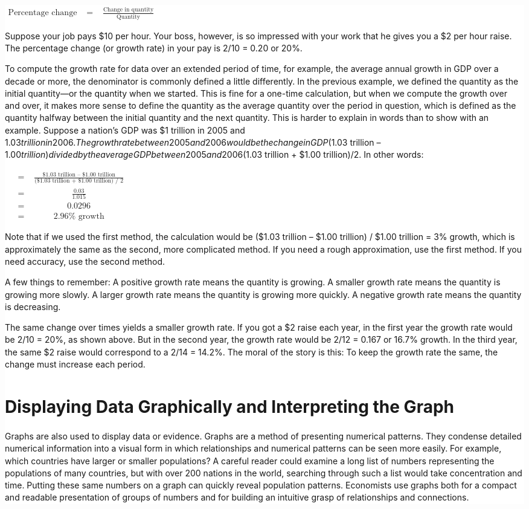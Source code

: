 <div data-type="equation">
<math xmlns="http://www.w3.org/1998/Math/MathML"><mtable columnspacing="2px" columnalign="right center left"><mtr><mtd><mtext>Percentage change</mtext></mtd><mtd><mtext> = </mtext></mtd><mtd><mfrac><mtext>Change in quantity</mtext><mtext>Quantity</mtext></mfrac></mtd></mtr></mtable></math>
</div>

Suppose your job pays $10 per hour. Your boss, however, is so impressed with your work that he gives you a $2 per hour raise. The percentage change (or growth rate) in your pay is $2/$10 = 0.20 or 20%.

To compute the growth rate for data over an extended period of time, for example, the average annual growth in GDP over a decade or more, the denominator is commonly defined a little differently. In the previous example, we defined the quantity as the initial quantity—or the quantity when we started. This is fine for a one-time calculation, but when we compute the growth over and over, it makes more sense to define the quantity as the average quantity over the period in question, which is defined as the quantity halfway between the initial quantity and the next quantity. This is harder to explain in words than to show with an example. Suppose a nation’s GDP was $1 trillion in 2005 and $1.03 trillion in 2006. The growth rate between 2005 and 2006 would be the change in GDP ($1.03 trillion – $1.00 trillion) divided by the average GDP between 2005 and 2006 ($1.03 trillion + $1.00 trillion)/2. In other words:

<div data-type="equation">
<math xmlns="http://www.w3.org/1998/Math/MathML"><mtable columnspacing="2px" columnalign="right center left"><mtr><mtd /><mtd><mtext> = </mtext></mtd><mtd><mfrac><mtext>$1.03 trillion – $1.00 trillion</mtext><mtext>($1.03 trillion + $1.00 trillion) / 2</mtext></mfrac></mtd></mtr><mtr><mtd /><mtd><mtext> = </mtext></mtd><mtd><mfrac><mtext>0.03</mtext><mtext>1.015</mtext></mfrac></mtd></mtr><mtr><mtd /><mtd><mtext> = </mtext></mtd><mtd><mtext>0.0296</mtext></mtd></mtr><mtr><mtd /><mtd><mtext> = </mtext></mtd><mtd><mtext>2.96% growth</mtext></mtd></mtr></mtable></math>
</div>

Note that if we used the first method, the calculation would be ($1.03 trillion – $1.00 trillion) / $1.00 trillion = 3% growth, which is approximately the same as the second, more complicated method. If you need a rough approximation, use the first method. If you need accuracy, use the second method.

A few things to remember: A positive growth rate means the quantity is growing. A smaller growth rate means the quantity is growing more slowly. A larger growth rate means the quantity is growing more quickly. A negative growth rate means the quantity is decreasing.

The same change over times yields a smaller growth rate. If you got a $2 raise each year, in the first year the growth rate would be $2/$10 = 20%, as shown above. But in the second year, the growth rate would be $2/$12 = 0.167 or 16.7% growth. In the third year, the same $2 raise would correspond to a $2/$14 = 14.2%. The moral of the story is this: To keep the growth rate the same, the change must increase each period.

# Displaying Data Graphically and Interpreting the Graph

Graphs are also used to display data or evidence. Graphs are a method of presenting numerical patterns. They condense detailed numerical information into a visual form in which relationships and numerical patterns can be seen more easily. For example, which countries have larger or smaller populations? A careful reader could examine a long list of numbers representing the populations of many countries, but with over 200 nations in the world, searching through such a list would take concentration and time. Putting these same numbers on a graph can quickly reveal population patterns. Economists use graphs both for a compact and readable presentation of groups of numbers and for building an intuitive grasp of relationships and connections.

